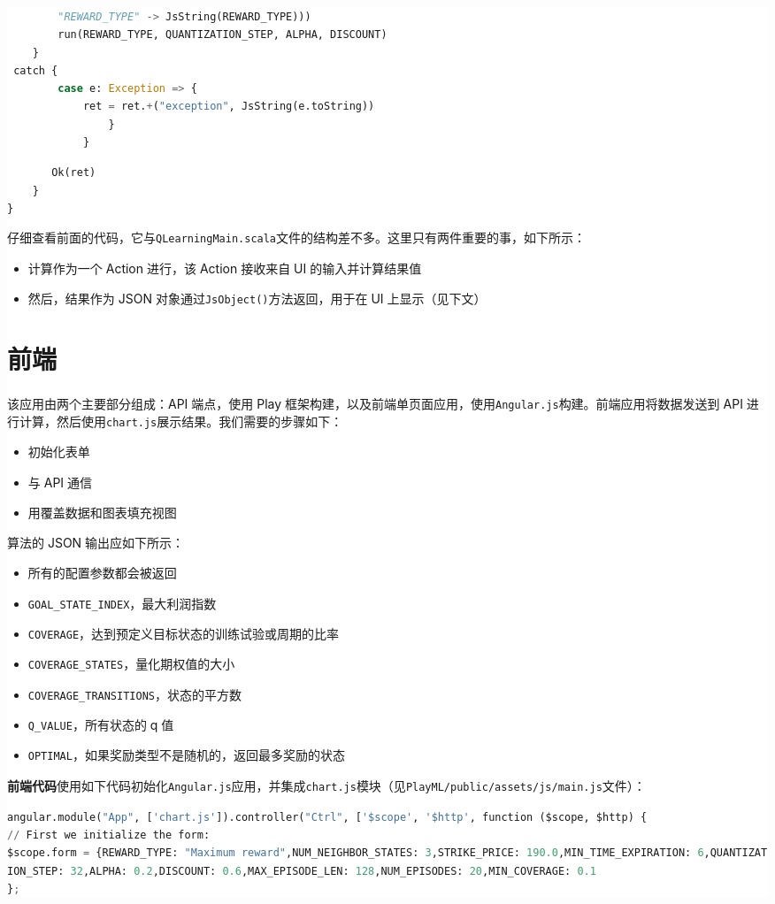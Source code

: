 ```py
        "REWARD_TYPE" -> JsString(REWARD_TYPE)))
        run(REWARD_TYPE, QUANTIZATION_STEP, ALPHA, DISCOUNT)
    }
 catch {
        case e: Exception => {
            ret = ret.+("exception", JsString(e.toString))
                }
            }
```

```py
       Ok(ret)
    }
}
```

仔细查看前面的代码，它与`QLearningMain.scala`文件的结构差不多。这里只有两件重要的事，如下所示：

+   计算作为一个 Action 进行，该 Action 接收来自 UI 的输入并计算结果值

+   然后，结果作为 JSON 对象通过`JsObject()`方法返回，用于在 UI 上显示（见下文）

# 前端

该应用由两个主要部分组成：API 端点，使用 Play 框架构建，以及前端单页面应用，使用`Angular.js`构建。前端应用将数据发送到 API 进行计算，然后使用`chart.js`展示结果。我们需要的步骤如下：

+   初始化表单

+   与 API 通信

+   用覆盖数据和图表填充视图

算法的 JSON 输出应如下所示：

+   所有的配置参数都会被返回

+   `GOAL_STATE_INDEX`，最大利润指数

+   `COVERAGE`，达到预定义目标状态的训练试验或周期的比率

+   `COVERAGE_STATES`，量化期权值的大小

+   `COVERAGE_TRANSITIONS`，状态的平方数

+   `Q_VALUE`，所有状态的 q 值

+   `OPTIMAL`，如果奖励类型不是随机的，返回最多奖励的状态

**前端代码**使用如下代码初始化`Angular.js`应用，并集成`chart.js`模块（见`PlayML/public/assets/js/main.js`文件）：

```py
angular.module("App", ['chart.js']).controller("Ctrl", ['$scope', '$http', function ($scope, $http) {
// First we initialize the form:
$scope.form = {REWARD_TYPE: "Maximum reward",NUM_NEIGHBOR_STATES: 3,STRIKE_PRICE: 190.0,MIN_TIME_EXPIRATION: 6,QUANTIZATION_STEP: 32,ALPHA: 0.2,DISCOUNT: 0.6,MAX_EPISODE_LEN: 128,NUM_EPISODES: 20,MIN_COVERAGE: 0.1
};
```
